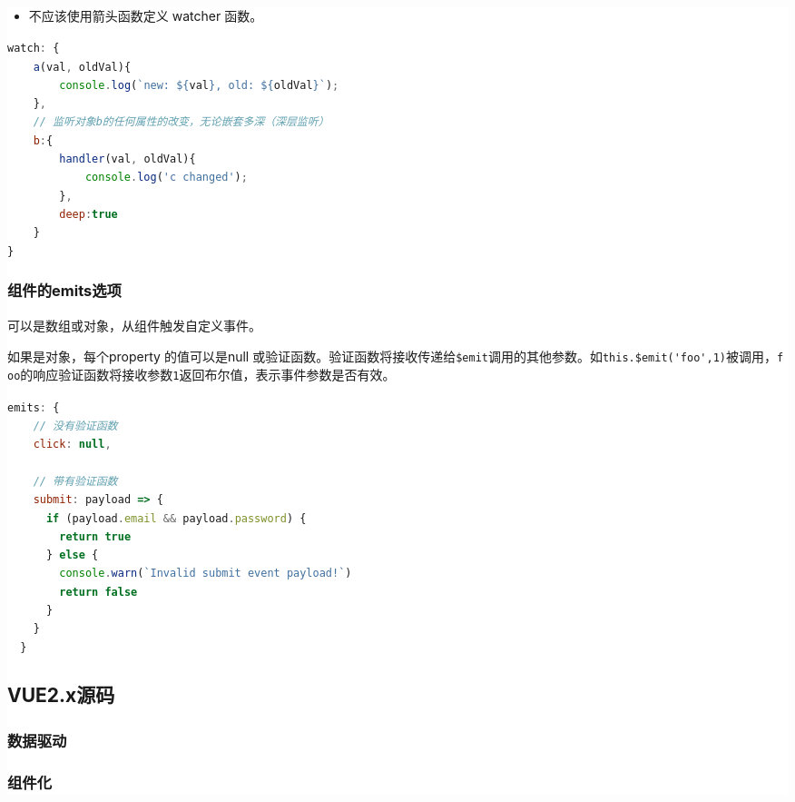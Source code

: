 - 不应该使用箭头函数定义 watcher 函数。

```javascript
watch: {
	a(val, oldVal){
		console.log(`new: ${val}, old: ${oldVal}`);
	},
	// 监听对象b的任何属性的改变，无论嵌套多深（深层监听）
	b:{
		handler(val, oldVal){
			console.log('c changed');
		},
		deep:true
	}
}
```



### 组件的emits选项

可以是数组或对象，从组件触发自定义事件。

如果是对象，每个property 的值可以是null 或验证函数。验证函数将接收传递给`$emit`调用的其他参数。如`this.$emit('foo',1)`被调用，`foo`的响应验证函数将接收参数`1`返回布尔值，表示事件参数是否有效。

```javascript
emits: {
    // 没有验证函数
    click: null,

    // 带有验证函数
    submit: payload => {
      if (payload.email && payload.password) {
        return true
      } else {
        console.warn(`Invalid submit event payload!`)
        return false
      }
    }
  }
```





## VUE2.x源码

### 数据驱动



### 组件化


